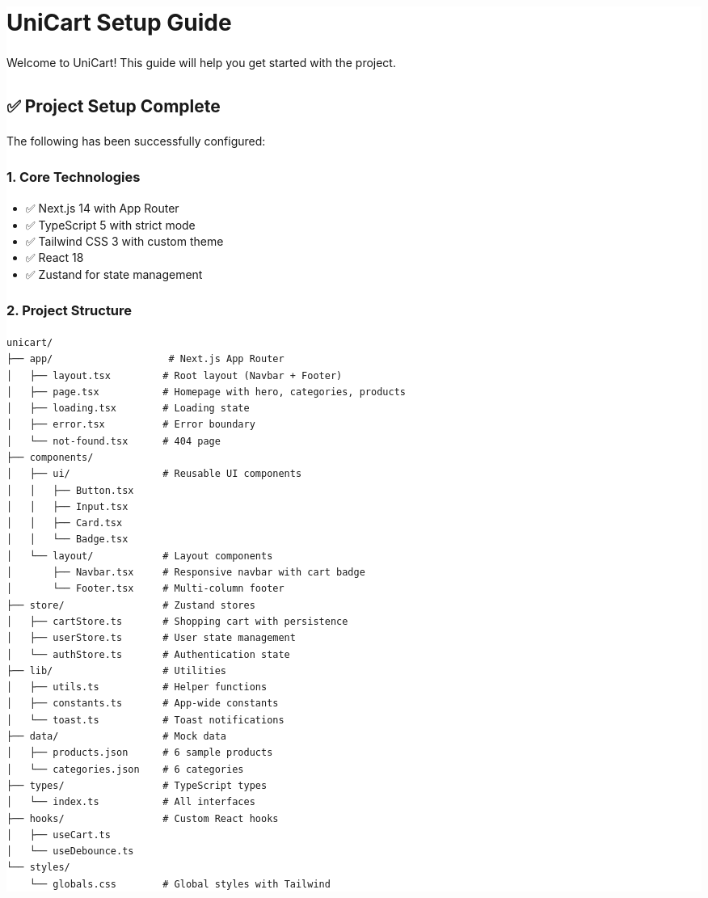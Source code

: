 # UniCart Setup Guide

Welcome to UniCart! This guide will help you get started with the project.

## ✅ Project Setup Complete

The following has been successfully configured:

### 1. **Core Technologies**
- ✅ Next.js 14 with App Router
- ✅ TypeScript 5 with strict mode
- ✅ Tailwind CSS 3 with custom theme
- ✅ React 18
- ✅ Zustand for state management

### 2. **Project Structure**
```
unicart/
├── app/                    # Next.js App Router
│   ├── layout.tsx         # Root layout (Navbar + Footer)
│   ├── page.tsx           # Homepage with hero, categories, products
│   ├── loading.tsx        # Loading state
│   ├── error.tsx          # Error boundary
│   └── not-found.tsx      # 404 page
├── components/
│   ├── ui/                # Reusable UI components
│   │   ├── Button.tsx
│   │   ├── Input.tsx
│   │   ├── Card.tsx
│   │   └── Badge.tsx
│   └── layout/            # Layout components
│       ├── Navbar.tsx     # Responsive navbar with cart badge
│       └── Footer.tsx     # Multi-column footer
├── store/                 # Zustand stores
│   ├── cartStore.ts       # Shopping cart with persistence
│   ├── userStore.ts       # User state management
│   └── authStore.ts       # Authentication state
├── lib/                   # Utilities
│   ├── utils.ts           # Helper functions
│   ├── constants.ts       # App-wide constants
│   └── toast.ts           # Toast notifications
├── data/                  # Mock data
│   ├── products.json      # 6 sample products
│   └── categories.json    # 6 categories
├── types/                 # TypeScript types
│   └── index.ts           # All interfaces
├── hooks/                 # Custom React hooks
│   ├── useCart.ts
│   └── useDebounce.ts
└── styles/
    └── globals.css        # Global styles with Tailwind
```
